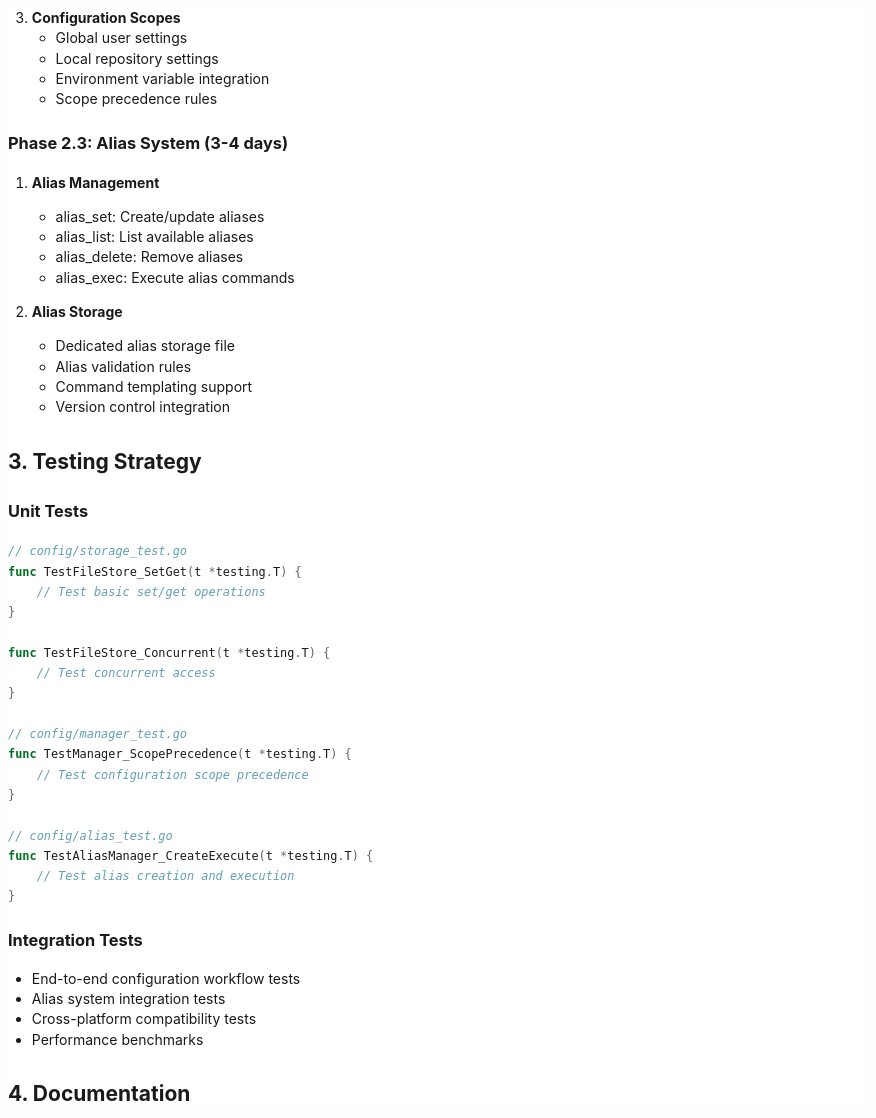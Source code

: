 3. **Configuration Scopes**
   - Global user settings
   - Local repository settings
   - Environment variable integration
   - Scope precedence rules

### Phase 2.3: Alias System (3-4 days)
1. **Alias Management**
   - alias_set: Create/update aliases
   - alias_list: List available aliases
   - alias_delete: Remove aliases
   - alias_exec: Execute alias commands

2. **Alias Storage**
   - Dedicated alias storage file
   - Alias validation rules
   - Command templating support
   - Version control integration

## 3. Testing Strategy

### Unit Tests
```go
// config/storage_test.go
func TestFileStore_SetGet(t *testing.T) {
    // Test basic set/get operations
}

func TestFileStore_Concurrent(t *testing.T) {
    // Test concurrent access
}

// config/manager_test.go
func TestManager_ScopePrecedence(t *testing.T) {
    // Test configuration scope precedence
}

// config/alias_test.go
func TestAliasManager_CreateExecute(t *testing.T) {
    // Test alias creation and execution
}
```

### Integration Tests
- End-to-end configuration workflow tests
- Alias system integration tests
- Cross-platform compatibility tests
- Performance benchmarks

## 4. Documentation
